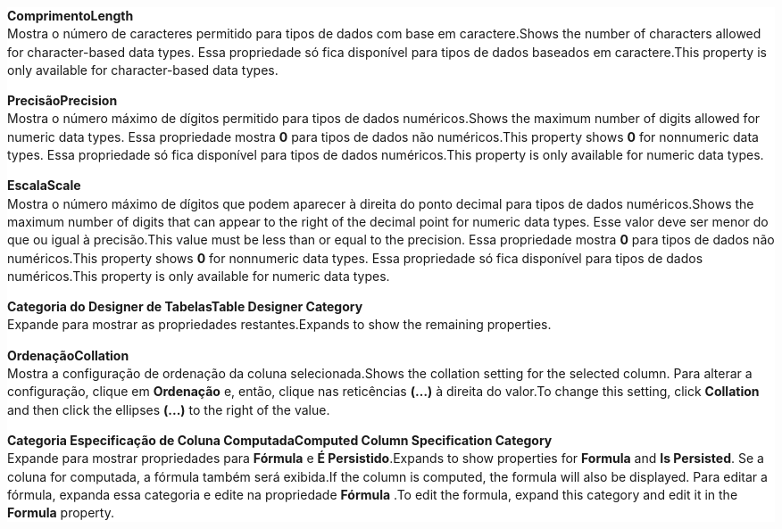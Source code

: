  <span data-ttu-id="26f27-164">**Comprimento**</span><span class="sxs-lookup"><span data-stu-id="26f27-164">**Length**</span></span>  
 <span data-ttu-id="26f27-165">Mostra o número de caracteres permitido para tipos de dados com base em caractere.</span><span class="sxs-lookup"><span data-stu-id="26f27-165">Shows the number of characters allowed for character-based data types.</span></span> <span data-ttu-id="26f27-166">Essa propriedade só fica disponível para tipos de dados baseados em caractere.</span><span class="sxs-lookup"><span data-stu-id="26f27-166">This property is only available for character-based data types.</span></span>  
  
 <span data-ttu-id="26f27-167">**Precisão**</span><span class="sxs-lookup"><span data-stu-id="26f27-167">**Precision**</span></span>  
 <span data-ttu-id="26f27-168">Mostra o número máximo de dígitos permitido para tipos de dados numéricos.</span><span class="sxs-lookup"><span data-stu-id="26f27-168">Shows the maximum number of digits allowed for numeric data types.</span></span> <span data-ttu-id="26f27-169">Essa propriedade mostra **0** para tipos de dados não numéricos.</span><span class="sxs-lookup"><span data-stu-id="26f27-169">This property shows **0** for nonnumeric data types.</span></span> <span data-ttu-id="26f27-170">Essa propriedade só fica disponível para tipos de dados numéricos.</span><span class="sxs-lookup"><span data-stu-id="26f27-170">This property is only available for numeric data types.</span></span>  
  
 <span data-ttu-id="26f27-171">**Escala**</span><span class="sxs-lookup"><span data-stu-id="26f27-171">**Scale**</span></span>  
 <span data-ttu-id="26f27-172">Mostra o número máximo de dígitos que podem aparecer à direita do ponto decimal para tipos de dados numéricos.</span><span class="sxs-lookup"><span data-stu-id="26f27-172">Shows the maximum number of digits that can appear to the right of the decimal point for numeric data types.</span></span> <span data-ttu-id="26f27-173">Esse valor deve ser menor do que ou igual à precisão.</span><span class="sxs-lookup"><span data-stu-id="26f27-173">This value must be less than or equal to the precision.</span></span> <span data-ttu-id="26f27-174">Essa propriedade mostra **0** para tipos de dados não numéricos.</span><span class="sxs-lookup"><span data-stu-id="26f27-174">This property shows **0** for nonnumeric data types.</span></span> <span data-ttu-id="26f27-175">Essa propriedade só fica disponível para tipos de dados numéricos.</span><span class="sxs-lookup"><span data-stu-id="26f27-175">This property is only available for numeric data types.</span></span>  
  
 <span data-ttu-id="26f27-176">**Categoria do Designer de Tabelas**</span><span class="sxs-lookup"><span data-stu-id="26f27-176">**Table Designer Category**</span></span>  
 <span data-ttu-id="26f27-177">Expande para mostrar as propriedades restantes.</span><span class="sxs-lookup"><span data-stu-id="26f27-177">Expands to show the remaining properties.</span></span>  
  
 <span data-ttu-id="26f27-178">**Ordenação**</span><span class="sxs-lookup"><span data-stu-id="26f27-178">**Collation**</span></span>  
 <span data-ttu-id="26f27-179">Mostra a configuração de ordenação da coluna selecionada.</span><span class="sxs-lookup"><span data-stu-id="26f27-179">Shows the collation setting for the selected column.</span></span> <span data-ttu-id="26f27-180">Para alterar a configuração, clique em **Ordenação** e, então, clique nas reticências **(…)** à direita do valor.</span><span class="sxs-lookup"><span data-stu-id="26f27-180">To change this setting, click **Collation** and then click the ellipses **(...)** to the right of the value.</span></span>  
  
 <span data-ttu-id="26f27-181">**Categoria Especificação de Coluna Computada**</span><span class="sxs-lookup"><span data-stu-id="26f27-181">**Computed Column Specification Category**</span></span>  
 <span data-ttu-id="26f27-182">Expande para mostrar propriedades para **Fórmula** e **É Persistido**.</span><span class="sxs-lookup"><span data-stu-id="26f27-182">Expands to show properties for **Formula** and **Is Persisted**.</span></span> <span data-ttu-id="26f27-183">Se a coluna for computada, a fórmula também será exibida.</span><span class="sxs-lookup"><span data-stu-id="26f27-183">If the column is computed, the formula will also be displayed.</span></span> <span data-ttu-id="26f27-184">Para editar a fórmula, expanda essa categoria e edite na propriedade **Fórmula** .</span><span class="sxs-lookup"><span data-stu-id="26f27-184">To edit the formula, expand this category and edit it in the **Formula** property.</span></span>  
  